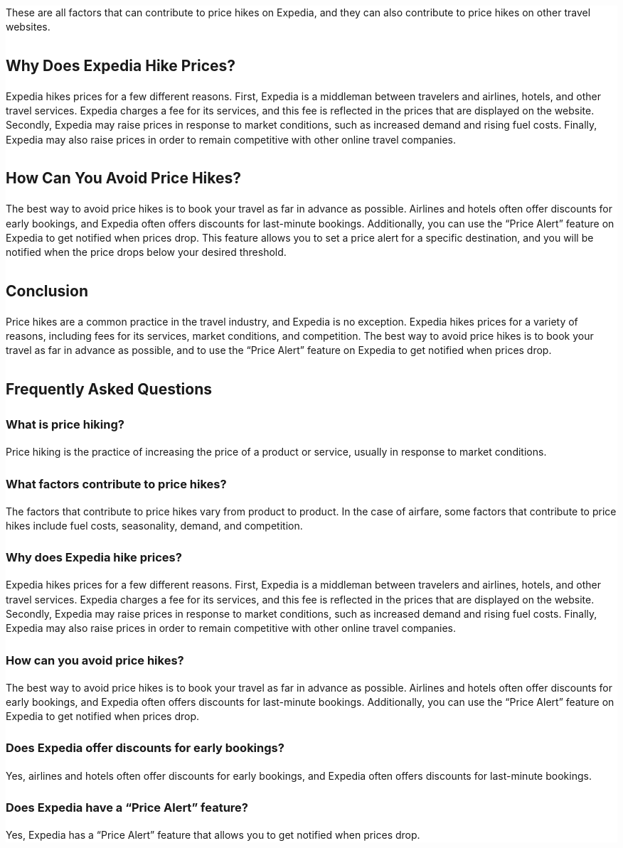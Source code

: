 <p>These are all factors that can contribute to price hikes on Expedia, and they can also contribute to price hikes on other travel websites.</p>

<h2>Why Does Expedia Hike Prices?</h2>

<p>Expedia hikes prices for a few different reasons. First, Expedia is a middleman between travelers and airlines, hotels, and other travel services. Expedia charges a fee for its services, and this fee is reflected in the prices that are displayed on the website. Secondly, Expedia may raise prices in response to market conditions, such as increased demand and rising fuel costs. Finally, Expedia may also raise prices in order to remain competitive with other online travel companies.</p>

<h2>How Can You Avoid Price Hikes?</h2>

<p>The best way to avoid price hikes is to book your travel as far in advance as possible. Airlines and hotels often offer discounts for early bookings, and Expedia often offers discounts for last-minute bookings. Additionally, you can use the “Price Alert” feature on Expedia to get notified when prices drop. This feature allows you to set a price alert for a specific destination, and you will be notified when the price drops below your desired threshold.</p>

<h2>Conclusion</h2>

<p>Price hikes are a common practice in the travel industry, and Expedia is no exception. Expedia hikes prices for a variety of reasons, including fees for its services, market conditions, and competition. The best way to avoid price hikes is to book your travel as far in advance as possible, and to use the “Price Alert” feature on Expedia to get notified when prices drop.</p>

<h2>Frequently Asked Questions</h2>

<h3>What is price hiking?</h3>
<p>Price hiking is the practice of increasing the price of a product or service, usually in response to market conditions.</p>

<h3>What factors contribute to price hikes?</h3>
<p>The factors that contribute to price hikes vary from product to product. In the case of airfare, some factors that contribute to price hikes include fuel costs, seasonality, demand, and competition.</p>

<h3>Why does Expedia hike prices?</h3>
<p>Expedia hikes prices for a few different reasons. First, Expedia is a middleman between travelers and airlines, hotels, and other travel services. Expedia charges a fee for its services, and this fee is reflected in the prices that are displayed on the website. Secondly, Expedia may raise prices in response to market conditions, such as increased demand and rising fuel costs. Finally, Expedia may also raise prices in order to remain competitive with other online travel companies.</p>

<h3>How can you avoid price hikes?</h3>
<p>The best way to avoid price hikes is to book your travel as far in advance as possible. Airlines and hotels often offer discounts for early bookings, and Expedia often offers discounts for last-minute bookings. Additionally, you can use the “Price Alert” feature on Expedia to get notified when prices drop.</p>

<h3>Does Expedia offer discounts for early bookings?</h3>
<p>Yes, airlines and hotels often offer discounts for early bookings, and Expedia often offers discounts for last-minute bookings.</p>

<h3>Does Expedia have a “Price Alert” feature?</h3>
<p>Yes, Expedia has a “Price Alert” feature that allows you to get notified when prices drop.</p>
